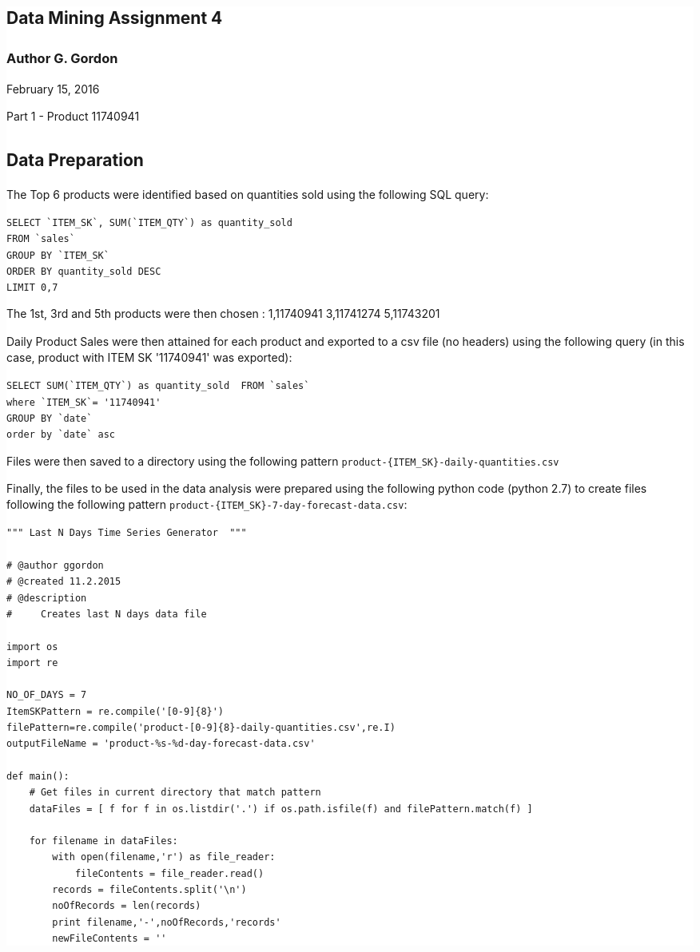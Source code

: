 
## Data Mining Assignment 4
### Author G. Gordon
February 15, 2016

Part 1 - Product 11740941

## Data Preparation

The Top 6 products were identified based on quantities sold using the following SQL query:

```
SELECT `ITEM_SK`, SUM(`ITEM_QTY`) as quantity_sold
FROM `sales`
GROUP BY `ITEM_SK`
ORDER BY quantity_sold DESC
LIMIT 0,7
```

The 1st, 3rd and 5th products were then chosen : 
1,11740941
3,11741274
5,11743201

Daily Product Sales were then attained for each product and exported to a csv file (no headers) 
    using the following query (in this case, product with ITEM SK '11740941' was exported):
```
SELECT SUM(`ITEM_QTY`) as quantity_sold  FROM `sales` 
where `ITEM_SK`= '11740941'
GROUP BY `date`
order by `date` asc    
```
    
Files were then saved to a directory using the following pattern `product-{ITEM_SK}-daily-quantities.csv`

Finally, the files to be used in the data analysis were prepared using the following python code (python 2.7) to
create files following the following pattern `product-{ITEM_SK}-7-day-forecast-data.csv`:
```
""" Last N Days Time Series Generator  """

# @author ggordon                 
# @created 11.2.2015                 
# @description 
#     Creates last N days data file

import os
import re

NO_OF_DAYS = 7
ItemSKPattern = re.compile('[0-9]{8}')
filePattern=re.compile('product-[0-9]{8}-daily-quantities.csv',re.I)
outputFileName = 'product-%s-%d-day-forecast-data.csv'

def main():
    # Get files in current directory that match pattern
    dataFiles = [ f for f in os.listdir('.') if os.path.isfile(f) and filePattern.match(f) ]

    for filename in dataFiles:
        with open(filename,'r') as file_reader:
            fileContents = file_reader.read()
        records = fileContents.split('\n')
        noOfRecords = len(records)
        print filename,'-',noOfRecords,'records'
        newFileContents = ''
```